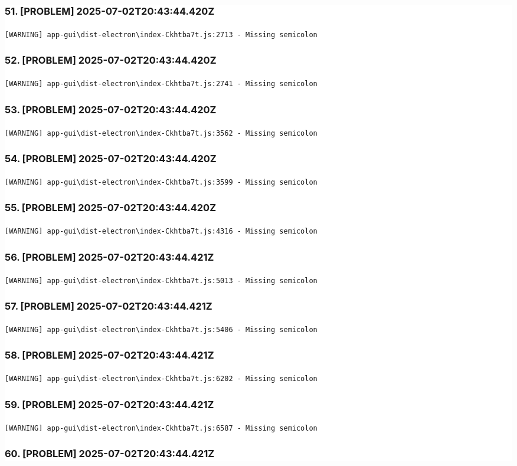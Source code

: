 ### 51. [PROBLEM] 2025-07-02T20:43:44.420Z

```
[WARNING] app-gui\dist-electron\index-Ckhtba7t.js:2713 - Missing semicolon
```

### 52. [PROBLEM] 2025-07-02T20:43:44.420Z

```
[WARNING] app-gui\dist-electron\index-Ckhtba7t.js:2741 - Missing semicolon
```

### 53. [PROBLEM] 2025-07-02T20:43:44.420Z

```
[WARNING] app-gui\dist-electron\index-Ckhtba7t.js:3562 - Missing semicolon
```

### 54. [PROBLEM] 2025-07-02T20:43:44.420Z

```
[WARNING] app-gui\dist-electron\index-Ckhtba7t.js:3599 - Missing semicolon
```

### 55. [PROBLEM] 2025-07-02T20:43:44.420Z

```
[WARNING] app-gui\dist-electron\index-Ckhtba7t.js:4316 - Missing semicolon
```

### 56. [PROBLEM] 2025-07-02T20:43:44.421Z

```
[WARNING] app-gui\dist-electron\index-Ckhtba7t.js:5013 - Missing semicolon
```

### 57. [PROBLEM] 2025-07-02T20:43:44.421Z

```
[WARNING] app-gui\dist-electron\index-Ckhtba7t.js:5406 - Missing semicolon
```

### 58. [PROBLEM] 2025-07-02T20:43:44.421Z

```
[WARNING] app-gui\dist-electron\index-Ckhtba7t.js:6202 - Missing semicolon
```

### 59. [PROBLEM] 2025-07-02T20:43:44.421Z

```
[WARNING] app-gui\dist-electron\index-Ckhtba7t.js:6587 - Missing semicolon
```

### 60. [PROBLEM] 2025-07-02T20:43:44.421Z
